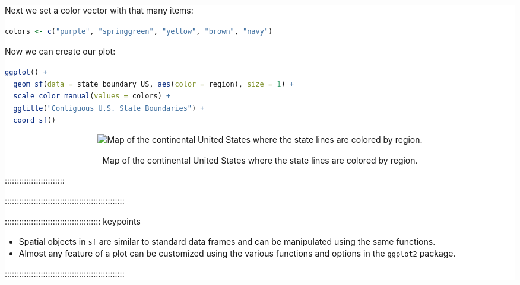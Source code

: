 Next we set a color vector with that many items:


```r
colors <- c("purple", "springgreen", "yellow", "brown", "navy")
```

Now we can create our plot:


```r
ggplot() +
  geom_sf(data = state_boundary_US, aes(color = region), size = 1) +
  scale_color_manual(values = colors) +
  ggtitle("Contiguous U.S. State Boundaries") +
  coord_sf()
```

<div class="figure" style="text-align: center">
<img src="fig/07-vector-shapefile-attributes-in-r-rendered-colored-state-boundaries-1.png" alt="Map of the continental United States where the state lines are colored by region."  />
<p class="caption">Map of the continental United States where the state lines are colored by region.</p>
</div>

:::::::::::::::::::::::::

::::::::::::::::::::::::::::::::::::::::::::::::::



:::::::::::::::::::::::::::::::::::::::: keypoints

- Spatial objects in `sf` are similar to standard data frames and can be
  manipulated using the same functions.
- Almost any feature of a plot can be customized using the various functions
  and options in the `ggplot2` package.

::::::::::::::::::::::::::::::::::::::::::::::::::



